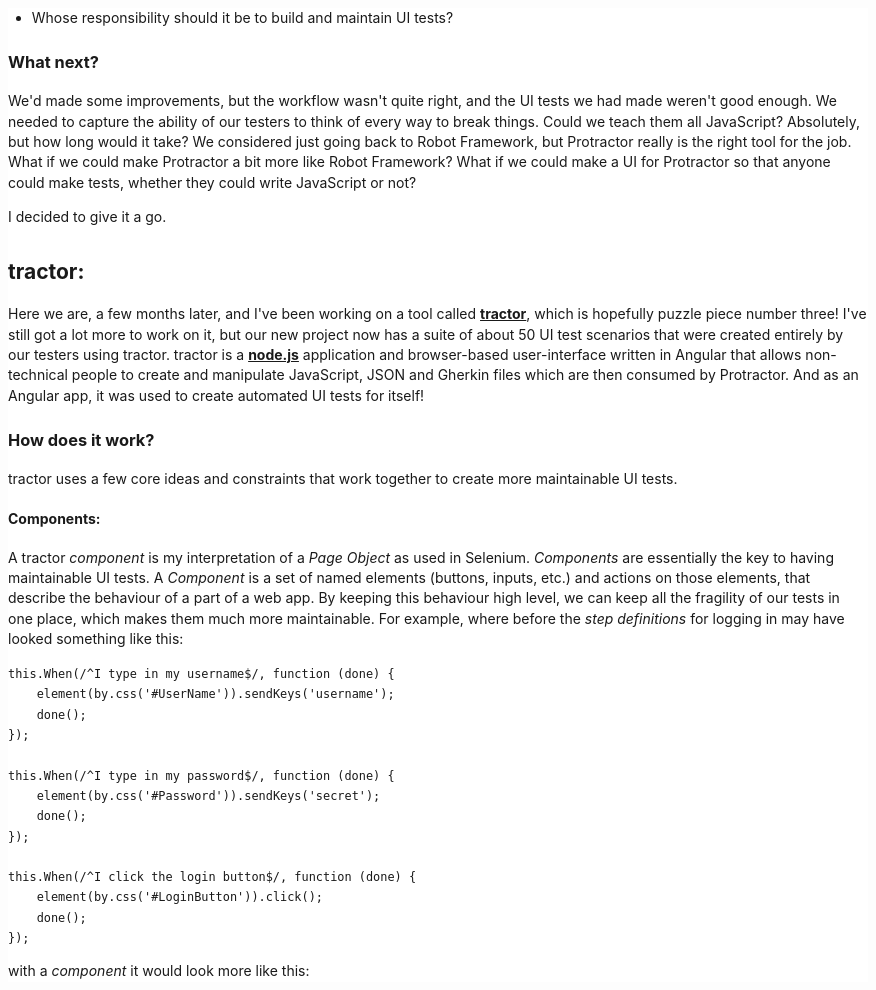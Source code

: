  * Whose responsibility should it be to build and maintain UI tests?

### What next?

We'd made some improvements, but the workflow wasn't quite right, and the UI tests we had made weren't good enough. We needed to capture the ability of our testers to think of every way to break things. Could we teach them all JavaScript? Absolutely, but how long would it take? We considered just going back to Robot Framework, but Protractor really is the right tool for the job. What if we could make Protractor a bit more like Robot Framework? What if we could make a UI for Protractor so that anyone could make tests, whether they could write JavaScript or not? 

I decided to give it a go.

## tractor:

Here we are, a few months later, and I've been working on a tool called [**tractor**](https://github.com/TradeMe/tractor), which is hopefully puzzle piece number three! I've still got a lot more to work on it, but our new project now has a suite of about 50 UI test scenarios that were created entirely by our testers using tractor. tractor is a [**node.js**](https://nodejs.org/) application and browser-based user-interface written in Angular that allows non-technical people to create and manipulate JavaScript, JSON and Gherkin files which are then consumed by Protractor. And as an Angular app, it was used to create automated UI tests for itself!

### How does it work?

tractor uses a few core ideas and constraints that work together to create more maintainable UI tests.

#### Components:

A tractor *component* is my interpretation of a *Page Object* as used in Selenium. *Components* are essentially the key to having maintainable UI tests. A *Component* is a set of named elements (buttons, inputs, etc.) and actions on those elements, that describe the behaviour of a part of a web app. By keeping this behaviour high level, we can keep all the fragility of our tests in one place, which makes them much more maintainable. For example, where before the *step definitions* for logging in may have looked something like this:

    this.When(/^I type in my username$/, function (done) {
        element(by.css('#UserName')).sendKeys('username');
        done();
    });
    
    this.When(/^I type in my password$/, function (done) {
        element(by.css('#Password')).sendKeys('secret');
        done();
    });
    
    this.When(/^I click the login button$/, function (done) {
        element(by.css('#LoginButton')).click();
        done();
    });
    

with a *component* it would look more like this:
